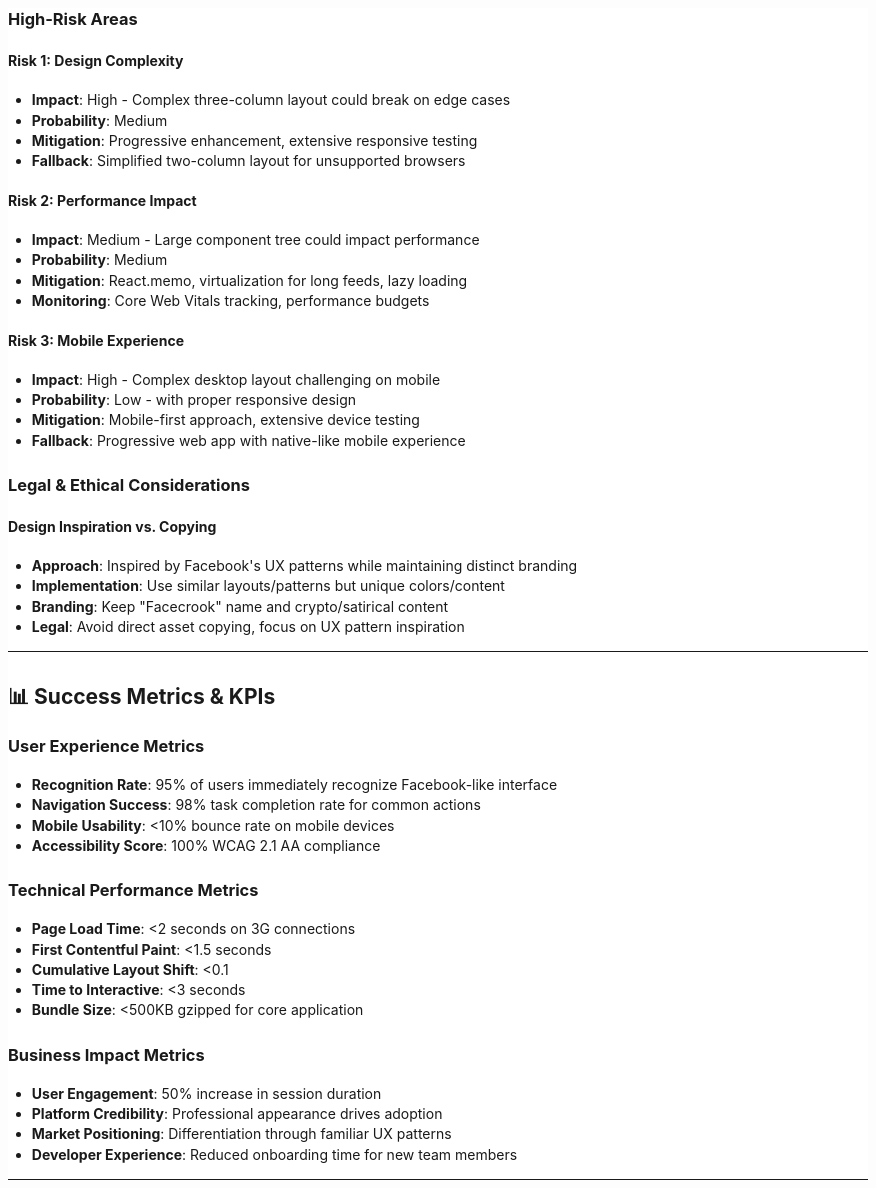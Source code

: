 ### **High-Risk Areas**

#### **Risk 1: Design Complexity**
- **Impact**: High - Complex three-column layout could break on edge cases
- **Probability**: Medium
- **Mitigation**: Progressive enhancement, extensive responsive testing
- **Fallback**: Simplified two-column layout for unsupported browsers

#### **Risk 2: Performance Impact**
- **Impact**: Medium - Large component tree could impact performance
- **Probability**: Medium
- **Mitigation**: React.memo, virtualization for long feeds, lazy loading
- **Monitoring**: Core Web Vitals tracking, performance budgets

#### **Risk 3: Mobile Experience**
- **Impact**: High - Complex desktop layout challenging on mobile
- **Probability**: Low - with proper responsive design
- **Mitigation**: Mobile-first approach, extensive device testing
- **Fallback**: Progressive web app with native-like mobile experience

### **Legal & Ethical Considerations**

#### **Design Inspiration vs. Copying**
- **Approach**: Inspired by Facebook's UX patterns while maintaining distinct branding
- **Implementation**: Use similar layouts/patterns but unique colors/content
- **Branding**: Keep "Facecrook" name and crypto/satirical content
- **Legal**: Avoid direct asset copying, focus on UX pattern inspiration

---

## 📊 Success Metrics & KPIs

### **User Experience Metrics**
- **Recognition Rate**: 95% of users immediately recognize Facebook-like interface
- **Navigation Success**: 98% task completion rate for common actions
- **Mobile Usability**: <10% bounce rate on mobile devices
- **Accessibility Score**: 100% WCAG 2.1 AA compliance

### **Technical Performance Metrics**
- **Page Load Time**: <2 seconds on 3G connections
- **First Contentful Paint**: <1.5 seconds
- **Cumulative Layout Shift**: <0.1
- **Time to Interactive**: <3 seconds
- **Bundle Size**: <500KB gzipped for core application

### **Business Impact Metrics**
- **User Engagement**: 50% increase in session duration
- **Platform Credibility**: Professional appearance drives adoption
- **Market Positioning**: Differentiation through familiar UX patterns
- **Developer Experience**: Reduced onboarding time for new team members

---